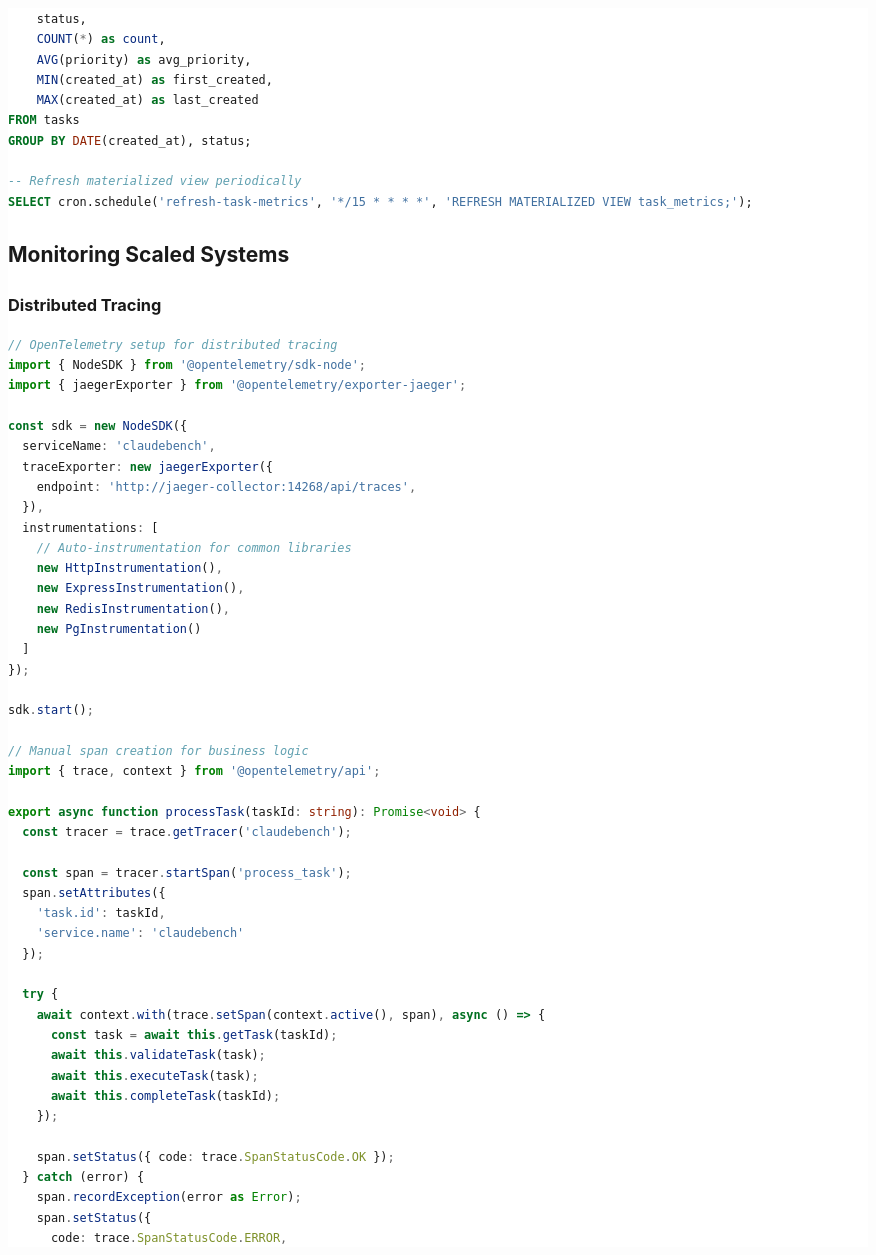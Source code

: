 ```sql
    status,
    COUNT(*) as count,
    AVG(priority) as avg_priority,
    MIN(created_at) as first_created,
    MAX(created_at) as last_created
FROM tasks 
GROUP BY DATE(created_at), status;

-- Refresh materialized view periodically
SELECT cron.schedule('refresh-task-metrics', '*/15 * * * *', 'REFRESH MATERIALIZED VIEW task_metrics;');
```

## Monitoring Scaled Systems

### Distributed Tracing

```typescript
// OpenTelemetry setup for distributed tracing
import { NodeSDK } from '@opentelemetry/sdk-node';
import { jaegerExporter } from '@opentelemetry/exporter-jaeger';

const sdk = new NodeSDK({
  serviceName: 'claudebench',
  traceExporter: new jaegerExporter({
    endpoint: 'http://jaeger-collector:14268/api/traces',
  }),
  instrumentations: [
    // Auto-instrumentation for common libraries
    new HttpInstrumentation(),
    new ExpressInstrumentation(),
    new RedisInstrumentation(),
    new PgInstrumentation()
  ]
});

sdk.start();

// Manual span creation for business logic
import { trace, context } from '@opentelemetry/api';

export async function processTask(taskId: string): Promise<void> {
  const tracer = trace.getTracer('claudebench');
  
  const span = tracer.startSpan('process_task');
  span.setAttributes({
    'task.id': taskId,
    'service.name': 'claudebench'
  });
  
  try {
    await context.with(trace.setSpan(context.active(), span), async () => {
      const task = await this.getTask(taskId);
      await this.validateTask(task);
      await this.executeTask(task);
      await this.completeTask(taskId);
    });
    
    span.setStatus({ code: trace.SpanStatusCode.OK });
  } catch (error) {
    span.recordException(error as Error);
    span.setStatus({ 
      code: trace.SpanStatusCode.ERROR, 
```